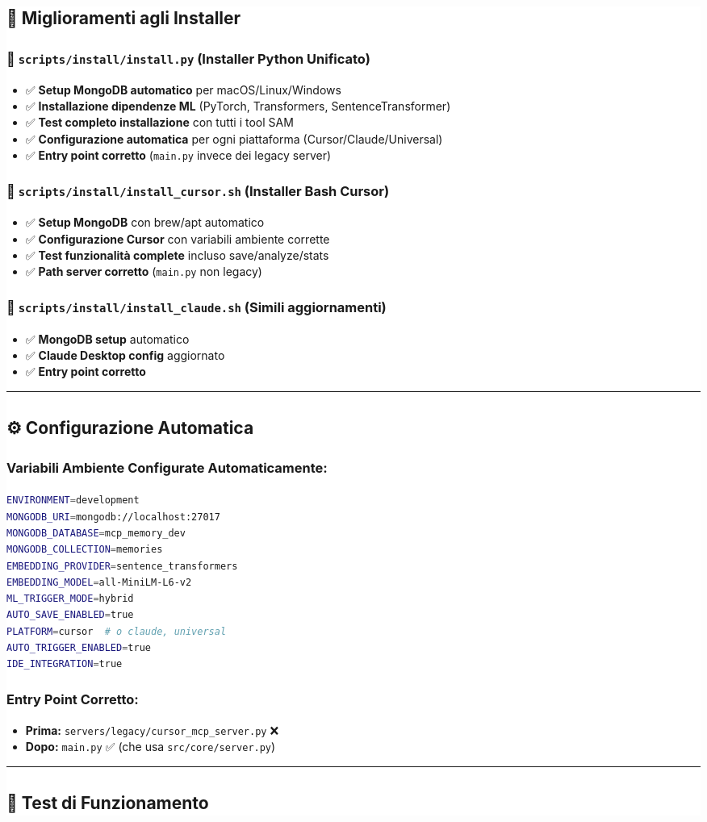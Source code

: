 
## 🔧 **Miglioramenti agli Installer**

### **📁 `scripts/install/install.py` (Installer Python Unificato)**
- ✅ **Setup MongoDB automatico** per macOS/Linux/Windows
- ✅ **Installazione dipendenze ML** (PyTorch, Transformers, SentenceTransformer)
- ✅ **Test completo installazione** con tutti i tool SAM
- ✅ **Configurazione automatica** per ogni piattaforma (Cursor/Claude/Universal)
- ✅ **Entry point corretto** (`main.py` invece dei legacy server)

### **📁 `scripts/install/install_cursor.sh` (Installer Bash Cursor)**
- ✅ **Setup MongoDB** con brew/apt automatico
- ✅ **Configurazione Cursor** con variabili ambiente corrette
- ✅ **Test funzionalità complete** incluso save/analyze/stats
- ✅ **Path server corretto** (`main.py` non legacy)

### **📁 `scripts/install/install_claude.sh` (Simili aggiornamenti)**
- ✅ **MongoDB setup** automatico
- ✅ **Claude Desktop config** aggiornato
- ✅ **Entry point corretto**

---

## ⚙️ **Configurazione Automatica**

### **Variabili Ambiente Configurate Automaticamente:**
```bash
ENVIRONMENT=development
MONGODB_URI=mongodb://localhost:27017
MONGODB_DATABASE=mcp_memory_dev
MONGODB_COLLECTION=memories
EMBEDDING_PROVIDER=sentence_transformers
EMBEDDING_MODEL=all-MiniLM-L6-v2
ML_TRIGGER_MODE=hybrid
AUTO_SAVE_ENABLED=true
PLATFORM=cursor  # o claude, universal
AUTO_TRIGGER_ENABLED=true
IDE_INTEGRATION=true
```

### **Entry Point Corretto:**
- **Prima:** `servers/legacy/cursor_mcp_server.py` ❌
- **Dopo:** `main.py` ✅ (che usa `src/core/server.py`)

---

## 🧪 **Test di Funzionamento**
